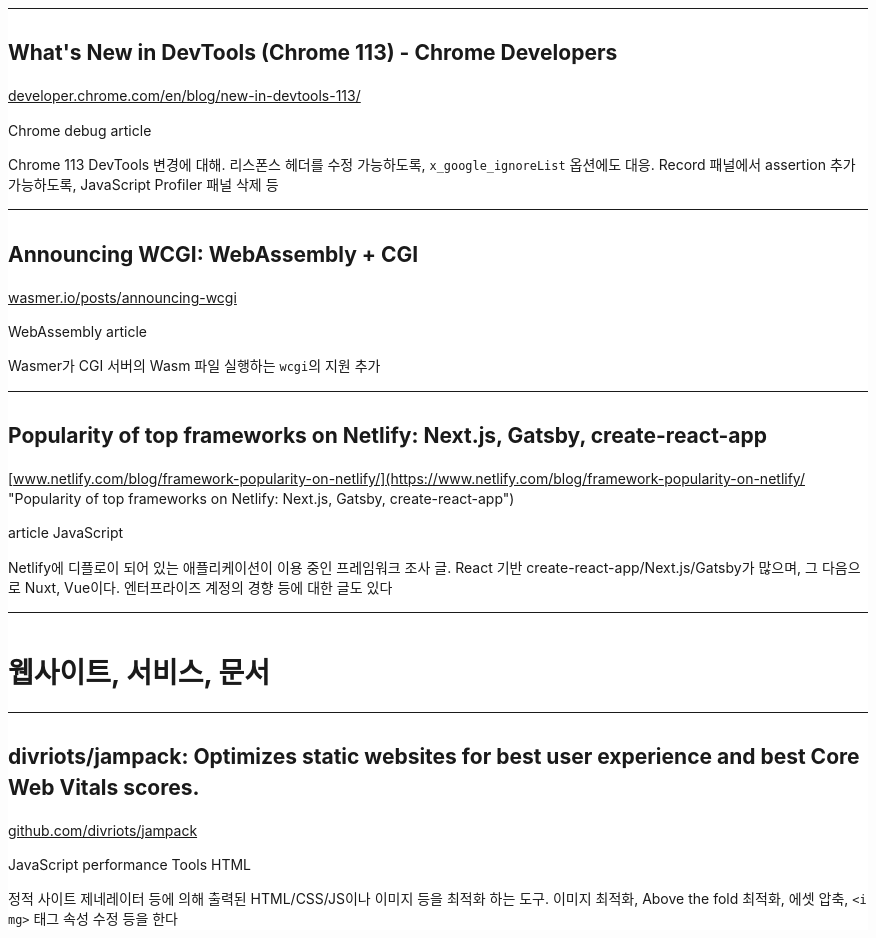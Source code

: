 ----

## What&#039;s New in DevTools (Chrome 113) - Chrome Developers
[developer.chrome.com/en/blog/new-in-devtools-113/](https://developer.chrome.com/en/blog/new-in-devtools-113/ "What&#039;s New in DevTools (Chrome 113) - Chrome Developers")
<p class="jser-tags jser-tag-icon"><span class="jser-tag">Chrome</span> <span class="jser-tag">debug</span> <span class="jser-tag">article</span></p>

Chrome 113 DevTools 변경에 대해.
리스폰스 헤더를 수정 가능하도록, `x_google_ignoreList` 옵션에도 대응.
Record 패널에서 assertion 추가 가능하도록, JavaScript Profiler 패널 삭제 등


----

## Announcing WCGI: WebAssembly + CGI
[wasmer.io/posts/announcing-wcgi](https://wasmer.io/posts/announcing-wcgi "Announcing WCGI: WebAssembly + CGI")
<p class="jser-tags jser-tag-icon"><span class="jser-tag">WebAssembly</span> <span class="jser-tag">article</span></p>

Wasmer가 CGI 서버의 Wasm 파일 실행하는 `wcgi`의 지원 추가


----

## Popularity of top frameworks on Netlify: Next.js, Gatsby, create-react-app
[www.netlify.com/blog/framework-popularity-on-netlify/](https://www.netlify.com/blog/framework-popularity-on-netlify/ "Popularity of top frameworks on Netlify: Next.js, Gatsby, create-react-app")
<p class="jser-tags jser-tag-icon"><span class="jser-tag">article</span> <span class="jser-tag">JavaScript</span></p>

Netlify에 디플로이 되어 있는 애플리케이션이 이용 중인 프레임워크 조사 글.
React 기반 create-react-app/Next.js/Gatsby가 많으며, 그 다음으로 Nuxt, Vue이다.
엔터프라이즈 계정의 경향 등에 대한 글도 있다


----
<h1 class="site-genre">웹사이트, 서비스, 문서</h1>

----

## divriots/jampack: Optimizes static websites for best user experience and best Core Web Vitals scores.
[github.com/divriots/jampack](https://github.com/divriots/jampack "divriots/jampack: Optimizes static websites for best user experience and best Core Web Vitals scores.")
<p class="jser-tags jser-tag-icon"><span class="jser-tag">JavaScript</span> <span class="jser-tag">performance</span> <span class="jser-tag">Tools</span> <span class="jser-tag">HTML</span></p>

정적 사이트 제네레이터 등에 의해 출력된 HTML/CSS/JS이나 이미지 등을 최적화 하는 도구.
이미지 최적화, Above the fold 최적화, 에셋 압축, `<img>` 태그 속성 수정 등을 한다
